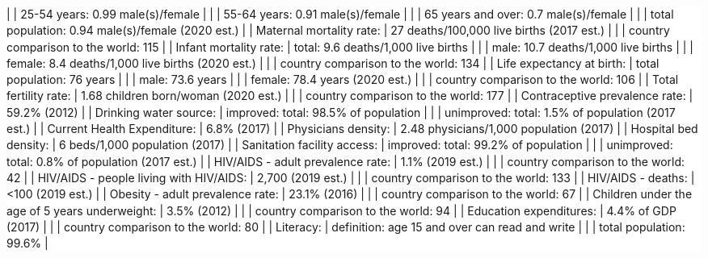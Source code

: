 | | 25-54 years: 0.99 male(s)/female |
| | 55-64 years: 0.91 male(s)/female |
| | 65 years and over: 0.7 male(s)/female |
| | total population: 0.94 male(s)/female (2020 est.) |
| Maternal mortality rate: | 27 deaths/100,000 live births (2017 est.) |
| | country comparison to the world: 115 |
| Infant mortality rate: | total: 9.6 deaths/1,000 live births |
| | male: 10.7 deaths/1,000 live births |
| | female: 8.4 deaths/1,000 live births (2020 est.) |
| | country comparison to the world: 134 |
| Life expectancy at birth: | total population: 76 years |
| | male: 73.6 years |
| | female: 78.4 years (2020 est.) |
| | country comparison to the world: 106 |
| Total fertility rate: | 1.68 children born/woman (2020 est.) |
| | country comparison to the world: 177 |
| Contraceptive prevalence rate: | 59.2% (2012) |
| Drinking water source: | improved: total: 98.5% of population |
| | unimproved: total: 1.5% of population (2017 est.) |
| Current Health Expenditure: | 6.8% (2017) |
| Physicians density: | 2.48 physicians/1,000 population (2017) |
| Hospital bed density: | 6 beds/1,000 population (2017) |
| Sanitation facility access: | improved: total: 99.2% of population |
| | unimproved: total: 0.8% of population (2017 est.) |
| HIV/AIDS - adult prevalence rate: | 1.1% (2019 est.) |
| | country comparison to the world: 42 |
| HIV/AIDS - people living with HIV/AIDS: | 2,700 (2019 est.) |
| | country comparison to the world: 133 |
| HIV/AIDS - deaths: | <100 (2019 est.) |
| Obesity - adult prevalence rate: | 23.1% (2016) |
| | country comparison to the world: 67 |
| Children under the age of 5 years underweight: | 3.5% (2012) |
| | country comparison to the world: 94 |
| Education expenditures: | 4.4% of GDP (2017) |
| | country comparison to the world: 80 |
| Literacy: | definition: age 15 and over can read and write |
| | total population: 99.6% |